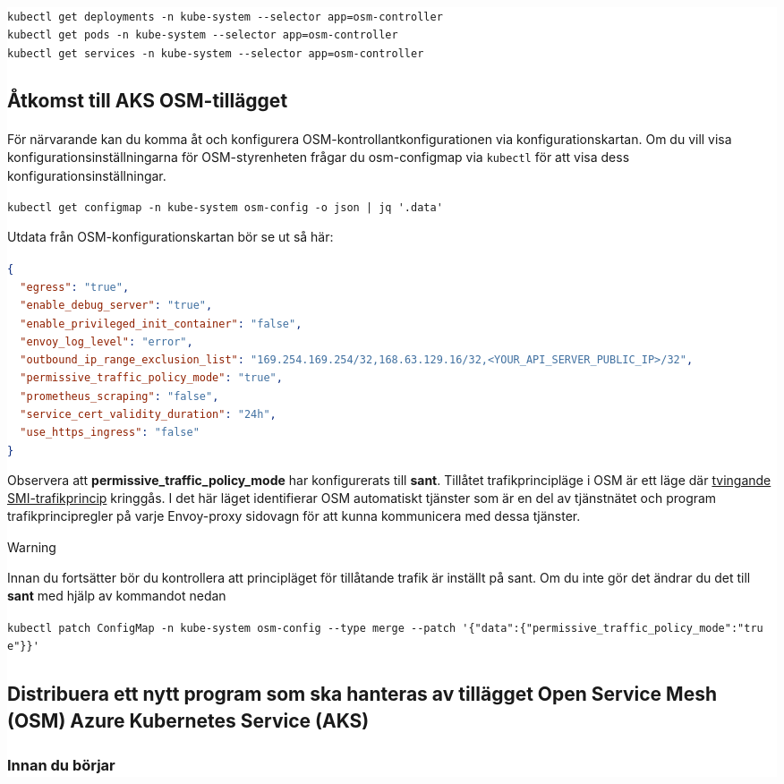```azurecli-interactive
kubectl get deployments -n kube-system --selector app=osm-controller
kubectl get pods -n kube-system --selector app=osm-controller
kubectl get services -n kube-system --selector app=osm-controller
```

## <a name="accessing-the-aks-osm-add-on"></a>Åtkomst till AKS OSM-tillägget

För närvarande kan du komma åt och konfigurera OSM-kontrollantkonfigurationen via konfigurationskartan. Om du vill visa konfigurationsinställningarna för OSM-styrenheten frågar du osm-configmap via `kubectl` för att visa dess konfigurationsinställningar.

```azurecli-interactive
kubectl get configmap -n kube-system osm-config -o json | jq '.data'
```

Utdata från OSM-konfigurationskartan bör se ut så här:

```json
{
  "egress": "true",
  "enable_debug_server": "true",
  "enable_privileged_init_container": "false",
  "envoy_log_level": "error",
  "outbound_ip_range_exclusion_list": "169.254.169.254/32,168.63.129.16/32,<YOUR_API_SERVER_PUBLIC_IP>/32",
  "permissive_traffic_policy_mode": "true",
  "prometheus_scraping": "false",
  "service_cert_validity_duration": "24h",
  "use_https_ingress": "false"
}
```

Observera att **permissive_traffic_policy_mode** har konfigurerats till **sant**. Tillåtet trafikprincipläge i OSM är ett läge där [tvingande SMI-trafikprincip](https://smi-spec.io/) kringgås. I det här läget identifierar OSM automatiskt tjänster som är en del av tjänstnätet och program trafikprincipregler på varje Envoy-proxy sidovagn för att kunna kommunicera med dessa tjänster.

> [!WARNING]
> Innan du fortsätter bör du kontrollera att principläget för tillåtande trafik är inställt på sant. Om du inte gör det ändrar du det till **sant** med hjälp av kommandot nedan

```OSM Permissive Mode to True
kubectl patch ConfigMap -n kube-system osm-config --type merge --patch '{"data":{"permissive_traffic_policy_mode":"true"}}'
```

## <a name="deploy-a-new-application-to-be-managed-by-the-open-service-mesh-osm-azure-kubernetes-service-aks-add-on"></a>Distribuera ett nytt program som ska hanteras av tillägget Open Service Mesh (OSM) Azure Kubernetes Service (AKS)

### <a name="before-you-begin"></a>Innan du börjar
